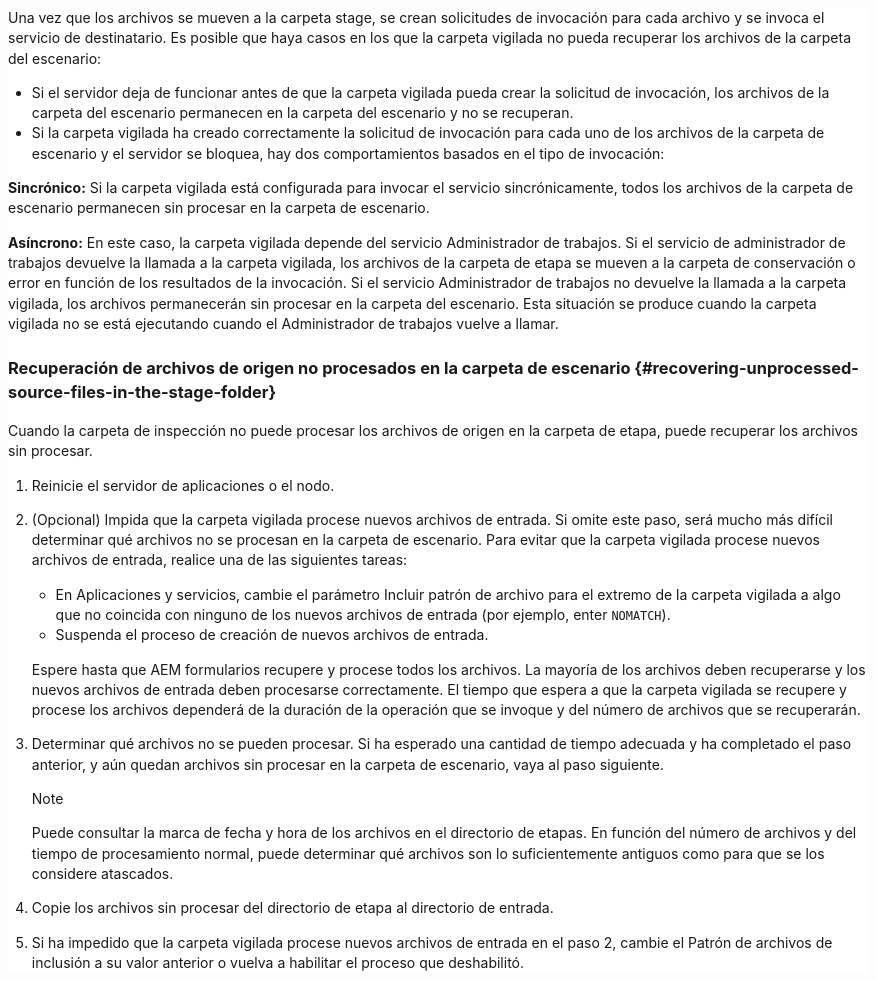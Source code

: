 Una vez que los archivos se mueven a la carpeta stage, se crean solicitudes de invocación para cada archivo y se invoca el servicio de destinatario. Es posible que haya casos en los que la carpeta vigilada no pueda recuperar los archivos de la carpeta del escenario:

* Si el servidor deja de funcionar antes de que la carpeta vigilada pueda crear la solicitud de invocación, los archivos de la carpeta del escenario permanecen en la carpeta del escenario y no se recuperan.
* Si la carpeta vigilada ha creado correctamente la solicitud de invocación para cada uno de los archivos de la carpeta de escenario y el servidor se bloquea, hay dos comportamientos basados en el tipo de invocación:

**Sincrónico:** Si la carpeta vigilada está configurada para invocar el servicio sincrónicamente, todos los archivos de la carpeta de escenario permanecen sin procesar en la carpeta de escenario.

**Asíncrono:** En este caso, la carpeta vigilada depende del servicio Administrador de trabajos. Si el servicio de administrador de trabajos devuelve la llamada a la carpeta vigilada, los archivos de la carpeta de etapa se mueven a la carpeta de conservación o error en función de los resultados de la invocación. Si el servicio Administrador de trabajos no devuelve la llamada a la carpeta vigilada, los archivos permanecerán sin procesar en la carpeta del escenario. Esta situación se produce cuando la carpeta vigilada no se está ejecutando cuando el Administrador de trabajos vuelve a llamar.

### Recuperación de archivos de origen no procesados en la carpeta de escenario {#recovering-unprocessed-source-files-in-the-stage-folder}

Cuando la carpeta de inspección no puede procesar los archivos de origen en la carpeta de etapa, puede recuperar los archivos sin procesar.

1. Reinicie el servidor de aplicaciones o el nodo.
1. (Opcional) Impida que la carpeta vigilada procese nuevos archivos de entrada. Si omite este paso, será mucho más difícil determinar qué archivos no se procesan en la carpeta de escenario. Para evitar que la carpeta vigilada procese nuevos archivos de entrada, realice una de las siguientes tareas:

   * En Aplicaciones y servicios, cambie el parámetro Incluir patrón de archivo para el extremo de la carpeta vigilada a algo que no coincida con ninguno de los nuevos archivos de entrada (por ejemplo, enter `NOMATCH`).
   * Suspenda el proceso de creación de nuevos archivos de entrada.

   Espere hasta que AEM formularios recupere y procese todos los archivos. La mayoría de los archivos deben recuperarse y los nuevos archivos de entrada deben procesarse correctamente. El tiempo que espera a que la carpeta vigilada se recupere y procese los archivos dependerá de la duración de la operación que se invoque y del número de archivos que se recuperarán.

1. Determinar qué archivos no se pueden procesar. Si ha esperado una cantidad de tiempo adecuada y ha completado el paso anterior, y aún quedan archivos sin procesar en la carpeta de escenario, vaya al paso siguiente.

   >[!NOTE]
   >
   >Puede consultar la marca de fecha y hora de los archivos en el directorio de etapas. En función del número de archivos y del tiempo de procesamiento normal, puede determinar qué archivos son lo suficientemente antiguos como para que se los considere atascados.

1. Copie los archivos sin procesar del directorio de etapa al directorio de entrada.
1. Si ha impedido que la carpeta vigilada procese nuevos archivos de entrada en el paso 2, cambie el Patrón de archivos de inclusión a su valor anterior o vuelva a habilitar el proceso que deshabilitó.

